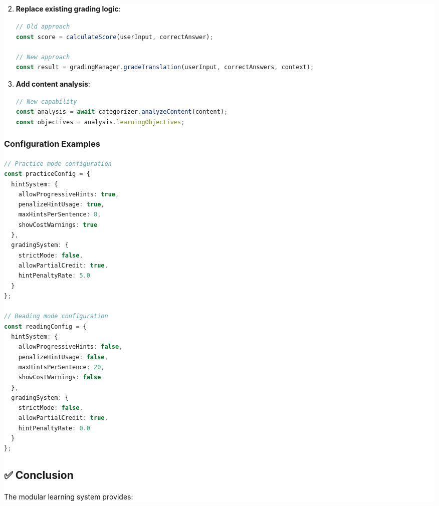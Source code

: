 2. **Replace existing grading logic**:
   ```typescript
   // Old approach
   const score = calculateScore(userInput, correctAnswer);
   
   // New approach
   const result = gradingManager.gradeTranslation(userInput, correctAnswers, context);
   ```

3. **Add content analysis**:
   ```typescript
   // New capability
   const analysis = await categorizer.analyzeContent(content);
   const objectives = analysis.learningObjectives;
   ```

### Configuration Examples

```typescript
// Practice mode configuration
const practiceConfig = {
  hintSystem: {
    allowProgressiveHints: true,
    penalizeHintUsage: true,
    maxHintsPerSentence: 8,
    showCostWarnings: true
  },
  gradingSystem: {
    strictMode: false,
    allowPartialCredit: true,
    hintPenaltyRate: 5.0
  }
};

// Reading mode configuration  
const readingConfig = {
  hintSystem: {
    allowProgressiveHints: false,
    penalizeHintUsage: false,
    maxHintsPerSentence: 20,
    showCostWarnings: false
  },
  gradingSystem: {
    strictMode: false,
    allowPartialCredit: true,
    hintPenaltyRate: 0.0
  }
};
```

## ✅ Conclusion

The modular learning system provides:
